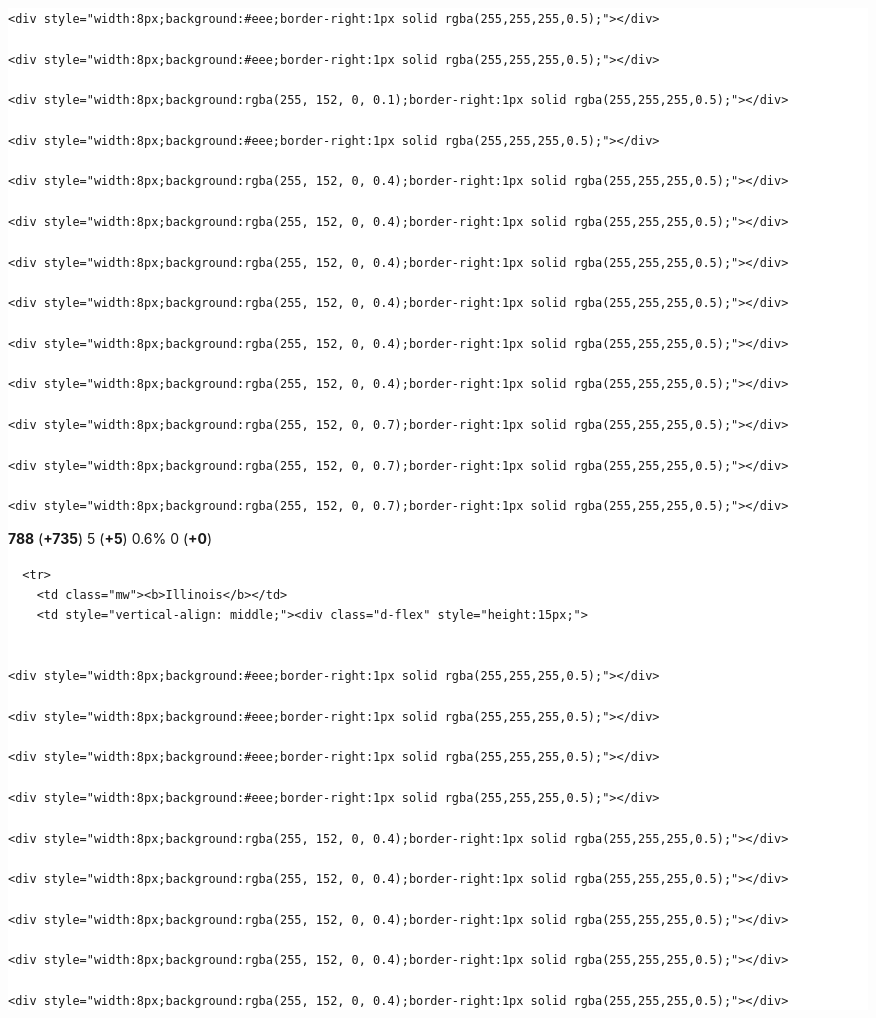     <div style="width:8px;background:#eee;border-right:1px solid rgba(255,255,255,0.5);"></div>
    
    <div style="width:8px;background:#eee;border-right:1px solid rgba(255,255,255,0.5);"></div>
    
    <div style="width:8px;background:rgba(255, 152, 0, 0.1);border-right:1px solid rgba(255,255,255,0.5);"></div>
    
    <div style="width:8px;background:#eee;border-right:1px solid rgba(255,255,255,0.5);"></div>
    
    <div style="width:8px;background:rgba(255, 152, 0, 0.4);border-right:1px solid rgba(255,255,255,0.5);"></div>
    
    <div style="width:8px;background:rgba(255, 152, 0, 0.4);border-right:1px solid rgba(255,255,255,0.5);"></div>
    
    <div style="width:8px;background:rgba(255, 152, 0, 0.4);border-right:1px solid rgba(255,255,255,0.5);"></div>
    
    <div style="width:8px;background:rgba(255, 152, 0, 0.4);border-right:1px solid rgba(255,255,255,0.5);"></div>
    
    <div style="width:8px;background:rgba(255, 152, 0, 0.4);border-right:1px solid rgba(255,255,255,0.5);"></div>
    
    <div style="width:8px;background:rgba(255, 152, 0, 0.4);border-right:1px solid rgba(255,255,255,0.5);"></div>
    
    <div style="width:8px;background:rgba(255, 152, 0, 0.7);border-right:1px solid rgba(255,255,255,0.5);"></div>
    
    <div style="width:8px;background:rgba(255, 152, 0, 0.7);border-right:1px solid rgba(255,255,255,0.5);"></div>
    
    <div style="width:8px;background:rgba(255, 152, 0, 0.7);border-right:1px solid rgba(255,255,255,0.5);"></div>
    
  </div></td>
        <td class="pl1"><b>788</b></td>
        <td class="change neg">(<b>+735</b>)</td>
        <td class="pl1">5</td>
        <td class="change neg">(<b>+5</b>)</td>
        <td class="pl1">0.6%</td>
        <td>0</td>
        <td class="change pos">(<b>+0</b>)</td>
      </tr>
    
      <tr>
        <td class="mw"><b>Illinois</b></td>
        <td style="vertical-align: middle;"><div class="d-flex" style="height:15px;">
    
    
    <div style="width:8px;background:#eee;border-right:1px solid rgba(255,255,255,0.5);"></div>
    
    <div style="width:8px;background:#eee;border-right:1px solid rgba(255,255,255,0.5);"></div>
    
    <div style="width:8px;background:#eee;border-right:1px solid rgba(255,255,255,0.5);"></div>
    
    <div style="width:8px;background:#eee;border-right:1px solid rgba(255,255,255,0.5);"></div>
    
    <div style="width:8px;background:rgba(255, 152, 0, 0.4);border-right:1px solid rgba(255,255,255,0.5);"></div>
    
    <div style="width:8px;background:rgba(255, 152, 0, 0.4);border-right:1px solid rgba(255,255,255,0.5);"></div>
    
    <div style="width:8px;background:rgba(255, 152, 0, 0.4);border-right:1px solid rgba(255,255,255,0.5);"></div>
    
    <div style="width:8px;background:rgba(255, 152, 0, 0.4);border-right:1px solid rgba(255,255,255,0.5);"></div>
    
    <div style="width:8px;background:rgba(255, 152, 0, 0.4);border-right:1px solid rgba(255,255,255,0.5);"></div>
    